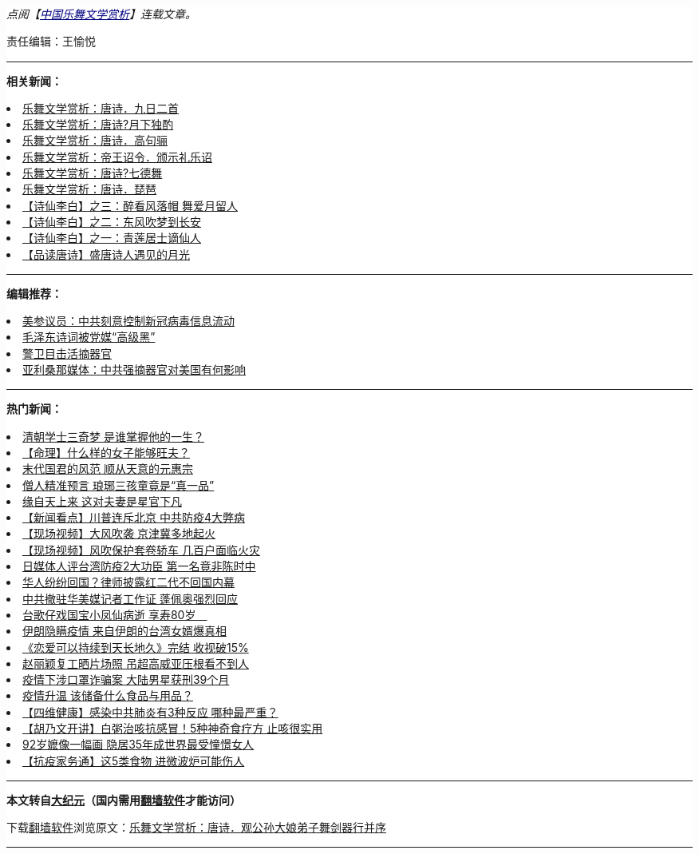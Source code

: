 <p><em>点阅【<span style="color: #000080;"><a style="color: #000080;" href="/gb/tag/%E4%B8%AD%E5%9C%8B%E6%A8%82%E8%88%9E%E6%96%87%E5%AD%B8%E8%B3%9E%E6%9E%90.md#1">中国乐舞文学赏析</a></span>】连载文章。</em></p>
<p>责任编辑：王愉悦</p>

<hr>


<strong>相关新闻：</strong>
<li><a href="/gb/18/1/15/n10059275.md#1">乐舞文学赏析：唐诗．九日二首</a></li>
<li><a href="/gb/18/1/24/n10083706.md#1">乐舞文学赏析：唐诗?月下独酌</a></li>
<li><a href="/gb/18/1/30/n10100389.md#1">乐舞文学赏析：唐诗．高句骊</a></li>
<li><a href="/gb/18/2/12/n10137044.md#1">乐舞文学赏析：帝王诏令．颁示礼乐诏</a></li>
<li><a href="/gb/18/2/22/n10163361.md#1">乐舞文学赏析：唐诗?七德舞</a></li>
<li><a href="/gb/18/2/28/n10179396.md#1">乐舞文学赏析：唐诗．琵琶</a></li>
<li><a href="/gb/20/1/18/n11802452.md#1">【诗仙李白】之三：醉看风落帽 舞爱月留人</a></li>
<li><a href="/gb/20/1/18/n11802415.md#1">【诗仙李白】之二：东风吹梦到长安</a></li>
<li><a href="/gb/20/1/5/n11770035.md#1">【诗仙李白】之一：青莲居士谪仙人</a></li>
<li><a href="/gb/19/12/24/n11743464.md#1">【品读唐诗】盛唐诗人遇见的月光</a></li>
<hr>


<strong>编辑推荐：</strong>
<li><a href="/gb/20/2/22/n11887949.md#1">美参议员：中共刻意控制新冠病毒信息流动</a></li>
<li><a href="/gb/17/11/26/n9894912.md#1" target="_blank">毛泽东诗词被党媒“高级黑”</a></li><li><a href="/gb/16/3/16/n4663449.md?dfh#1" target="_blank">警卫目击活摘器官</a></li><li><a href="/gb/19/4/11/n11178933.md#1" target="_blank">亚利桑那媒体：中共强摘器官对美国有何影响</a></li>
<hr>

<strong>热门新闻：</strong>
<li><a href="/gb/20/3/11/n11933369.md#1">清朝学士三奇梦 是谁掌握他的一生？</a></li>
<li><a href="/gb/20/3/2/n11909596.md#1">【命理】什么样的女子能够旺夫？</a></li>
<li><a href="/gb/20/2/28/n11903572.md#1">末代国君的风范 顺从天意的元惠宗</a></li>
<li><a href="/gb/20/3/11/n11933376.md#1">僧人精准预言 琅琊三孩童竟是“真一品”</a></li>
<li><a href="/gb/20/3/12/n11936269.md#1">缘自天上来 这对夫妻是星官下凡</a></li>
<li><a href="/gb/20/3/18/n11950479.md#1">【新闻看点】川普连斥北京 中共防疫4大弊病</a></li>
<li><a href="/gb/20/3/18/n11950430.md#1">【现场视频】大风吹袭 京津冀多地起火</a></li>
<li><a href="/gb/20/3/19/n11952797.md#1">【现场视频】风吹保护套卷轿车 几百户面临火灾</a></li>
<li><a href="/gb/20/3/16/n11943195.md#1">日媒体人评台湾防疫2大功臣 第一名竟非陈时中</a></li>
<li><a href="/gb/20/3/17/n11947698.md#1">华人纷纷回国？律师披露红二代不回国内幕</a></li>
<li><a href="/gb/20/3/17/n11948259.md#1">中共撤驻华美媒记者工作证 蓬佩奥强烈回应</a></li>
<li><a href="/gb/20/3/17/n11946544.md#1">台歌仔戏国宝小凤仙病逝 享寿80岁　</a></li>
<li><a href="/gb/20/3/17/n11947993.md#1">伊朗隐瞒疫情 来自伊朗的台湾女婿爆真相</a></li>
<li><a href="/gb/20/3/18/n11949282.md#1">《恋爱可以持续到天长地久》完结 收视破15%</a></li>
<li><a href="/gb/20/3/16/n11945468.md#1">赵丽颖复工晒片场照 吊超高威亚压根看不到人</a></li>
<li><a href="/gb/20/3/17/n11948248.md#1">疫情下涉口罩诈骗案 大陆男星获刑39个月</a></li>
<li><a href="/gb/20/3/16/n11944768.md#1">疫情升温 该储备什么食品与用品？</a></li>
<li><a href="/gb/20/3/17/n11947422.md#1">【四维健康】感染中共肺炎有3种反应 哪种最严重？</a></li>
<li><a href="/gb/20/3/16/n11944883.md#1">【胡乃文开讲】白粥治咳抗感冒！5种神奇食疗方 止咳很实用</a></li>
<li><a href="/gb/20/3/17/n11947138.md#1">92岁嬷像一幅画 隐居35年成世界最受憧憬女人</a></li>
<li><a href="/gb/20/3/17/n11947465.md#1">【抗疫家务通】这5类食物 进微波炉可能伤人</a></li>
<hr>

<strong>本文转自<a href="https://www.epochtimes.com">大纪元</a>（国内需用<a href="https://github.com/bannedbook/fanqiang/wiki">翻墙软件</a>才能访问）</strong><p>下载<a href="https://github.com/bannedbook/fanqiang/wiki">翻墙软件</a>浏览原文：<a href="https://www.epochtimes.com/gb/18/3/21/n10236650.htm">乐舞文学赏析：唐诗．观公孙大娘弟子舞剑器行并序</a></p><hr>
